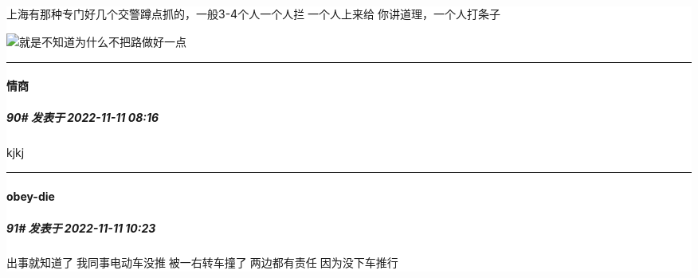 上海有那种专门好几个交警蹲点抓的，一般3-4个人一个人拦 一个人上来给 你讲道理，一个人打条子

<img src="https://static.saraba1st.com/image/smiley/face2017/037.png" referrerpolicy="no-referrer">就是不知道为什么不把路做好一点

*****

####  情商  
##### 90#       发表于 2022-11-11 08:16

kjkj



*****

####  obey-die  
##### 91#       发表于 2022-11-11 10:23

出事就知道了 我同事电动车没推 被一右转车撞了 两边都有责任 因为没下车推行

